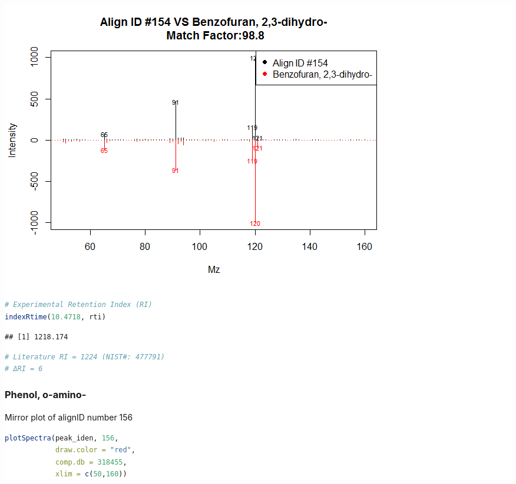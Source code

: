 ![](Spectral_Deconvolution_files/figure-gfm/unnamed-chunk-22-1.png)

``` r
# Experimental Retention Index (RI)
indexRtime(10.4718, rti)
```

    ## [1] 1218.174

``` r
# Literature RI = 1224 (NIST#: 477791)
# ΔRI = 6
```

### Phenol, o-amino-

Mirror plot of alignID number 156

``` r
plotSpectra(peak_iden, 156,
            draw.color = "red",
            comp.db = 318455,
            xlim = c(50,160))
```
